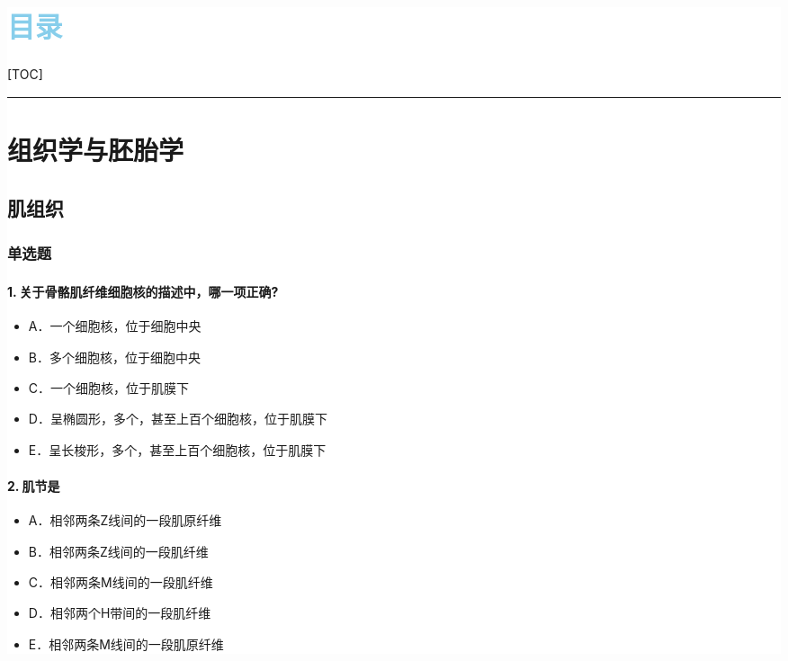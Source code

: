 
<h1 style="font-size:2.2em;color:skyblue;text-align:left">目录</h1>

[TOC]

---






























# 组织学与胚胎学

## 肌组织

### 单选题

#### 1. 关于骨骼肌纤维细胞核的描述中，哪一项正确?

* A．一个细胞核，位于细胞中央

* B．多个细胞核，位于细胞中央

* C．一个细胞核，位于肌膜下

* D．呈椭圆形，多个，甚至上百个细胞核，位于肌膜下

* E．呈长梭形，多个，甚至上百个细胞核，位于肌膜下







#### 2. 肌节是

* A．相邻两条Z线间的一段肌原纤维

* B．相邻两条Z线间的一段肌纤维

* C．相邻两条M线间的一段肌纤维

* D．相邻两个H带间的一段肌纤维

* E．相邻两条M线间的一段肌原纤维
